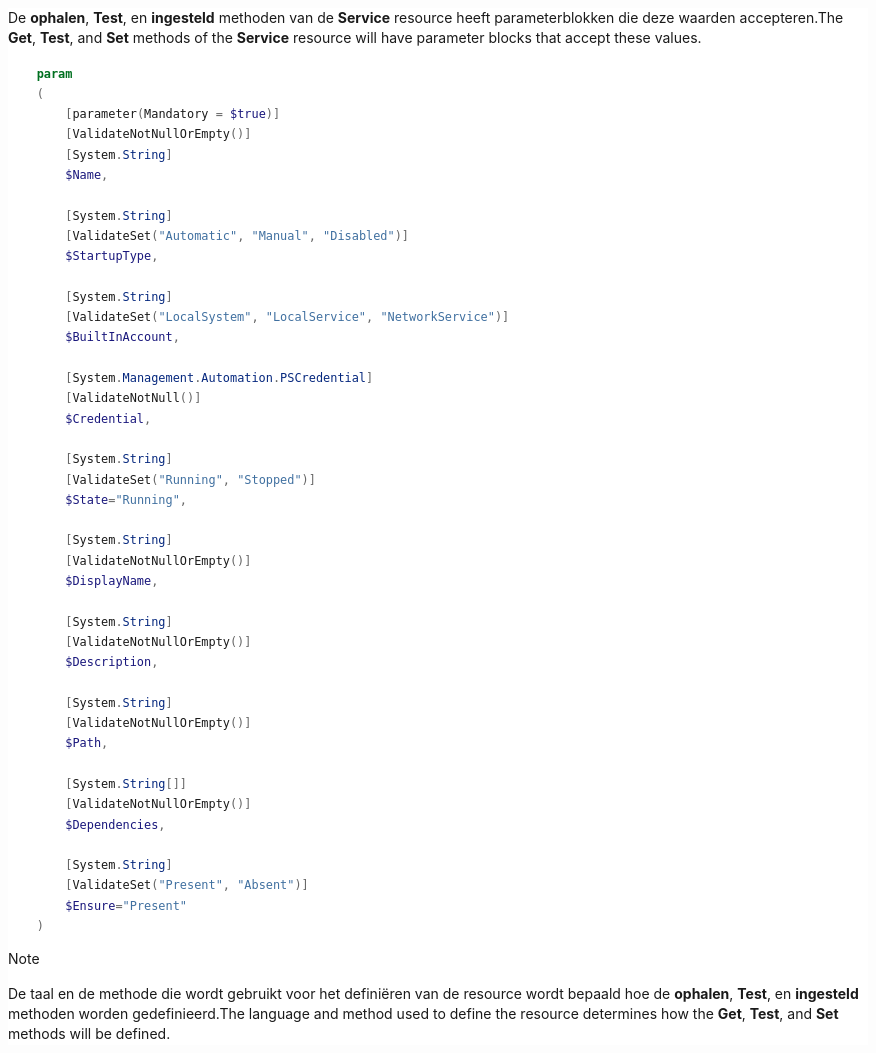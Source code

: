 <span data-ttu-id="8a22a-111">De **ophalen**, **Test**, en **ingesteld** methoden van de **Service** resource heeft parameterblokken die deze waarden accepteren.</span><span class="sxs-lookup"><span data-stu-id="8a22a-111">The **Get**, **Test**, and **Set** methods of the **Service** resource will have parameter blocks that accept these values.</span></span>

```powershell
    param
    (
        [parameter(Mandatory = $true)]
        [ValidateNotNullOrEmpty()]
        [System.String]
        $Name,

        [System.String]
        [ValidateSet("Automatic", "Manual", "Disabled")]
        $StartupType,

        [System.String]
        [ValidateSet("LocalSystem", "LocalService", "NetworkService")]
        $BuiltInAccount,

        [System.Management.Automation.PSCredential]
        [ValidateNotNull()]
        $Credential,

        [System.String]
        [ValidateSet("Running", "Stopped")]
        $State="Running",

        [System.String]
        [ValidateNotNullOrEmpty()]
        $DisplayName,

        [System.String]
        [ValidateNotNullOrEmpty()]
        $Description,

        [System.String]
        [ValidateNotNullOrEmpty()]
        $Path,

        [System.String[]]
        [ValidateNotNullOrEmpty()]
        $Dependencies,

        [System.String]
        [ValidateSet("Present", "Absent")]
        $Ensure="Present"
    )
```

> [!NOTE]
> <span data-ttu-id="8a22a-112">De taal en de methode die wordt gebruikt voor het definiëren van de resource wordt bepaald hoe de **ophalen**, **Test**, en **ingesteld** methoden worden gedefinieerd.</span><span class="sxs-lookup"><span data-stu-id="8a22a-112">The language and method used to define the resource determines how the **Get**, **Test**, and **Set** methods will be defined.</span></span>
